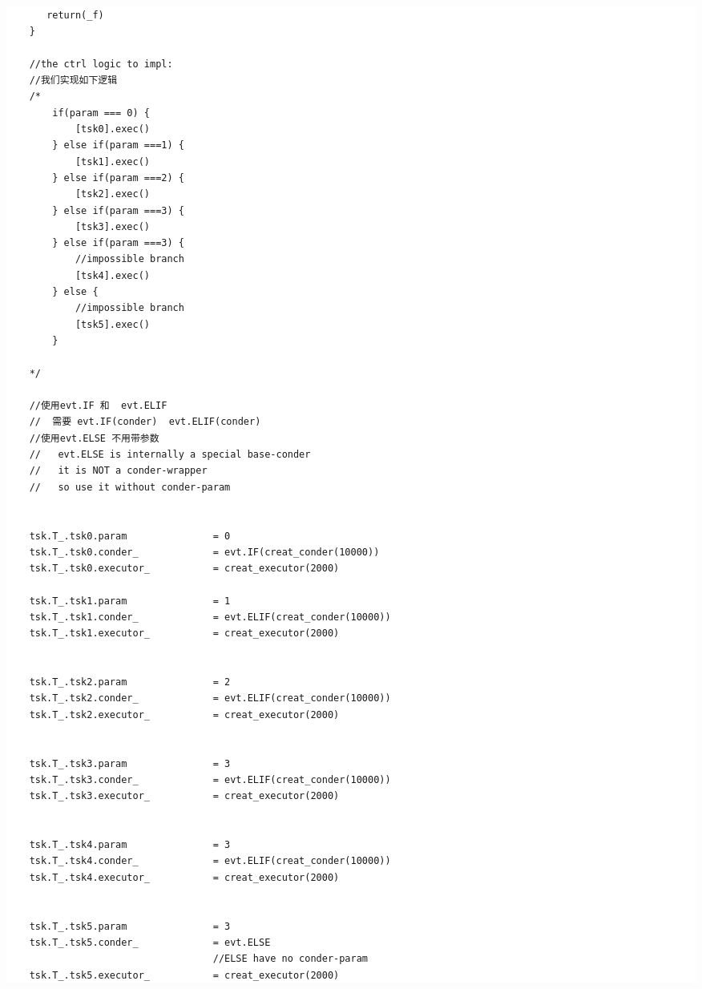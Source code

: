            return(_f)
        }

        //the ctrl logic to impl:
        //我们实现如下逻辑
        /*
            if(param === 0) {
                [tsk0].exec()
            } else if(param ===1) {
                [tsk1].exec()
            } else if(param ===2) {
                [tsk2].exec()
            } else if(param ===3) {
                [tsk3].exec()
            } else if(param ===3) {
                //impossible branch
                [tsk4].exec()
            } else {
                //impossible branch
                [tsk5].exec()
            }

        */

        //使用evt.IF 和  evt.ELIF
        //  需要 evt.IF(conder)  evt.ELIF(conder)
        //使用evt.ELSE 不用带参数
        //   evt.ELSE is internally a special base-conder
        //   it is NOT a conder-wrapper
        //   so use it without conder-param


        tsk.T_.tsk0.param               = 0
        tsk.T_.tsk0.conder_             = evt.IF(creat_conder(10000))
        tsk.T_.tsk0.executor_           = creat_executor(2000)

        tsk.T_.tsk1.param               = 1
        tsk.T_.tsk1.conder_             = evt.ELIF(creat_conder(10000))
        tsk.T_.tsk1.executor_           = creat_executor(2000)


        tsk.T_.tsk2.param               = 2
        tsk.T_.tsk2.conder_             = evt.ELIF(creat_conder(10000))
        tsk.T_.tsk2.executor_           = creat_executor(2000)


        tsk.T_.tsk3.param               = 3
        tsk.T_.tsk3.conder_             = evt.ELIF(creat_conder(10000))
        tsk.T_.tsk3.executor_           = creat_executor(2000)


        tsk.T_.tsk4.param               = 3
        tsk.T_.tsk4.conder_             = evt.ELIF(creat_conder(10000))
        tsk.T_.tsk4.executor_           = creat_executor(2000)


        tsk.T_.tsk5.param               = 3
        tsk.T_.tsk5.conder_             = evt.ELSE 
                                        //ELSE have no conder-param
        tsk.T_.tsk5.executor_           = creat_executor(2000)

